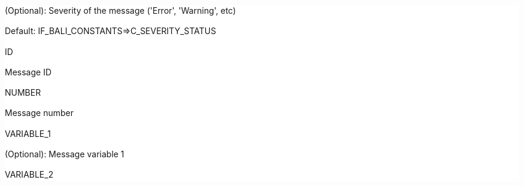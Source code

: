 \(Optional\): Severity of the message \('Error', 'Warning', etc\)

Default: IF\_BALI\_CONSTANTS=\>C\_SEVERITY\_STATUS



</td>
</tr>
<tr>
<td valign="top">

ID



</td>
<td valign="top">

Message ID



</td>
</tr>
<tr>
<td valign="top">

NUMBER



</td>
<td valign="top">

Message number



</td>
</tr>
<tr>
<td valign="top">

VARIABLE\_1



</td>
<td valign="top">

\(Optional\): Message variable 1



</td>
</tr>
<tr>
<td valign="top">

VARIABLE\_2



</td>
<td valign="top">
